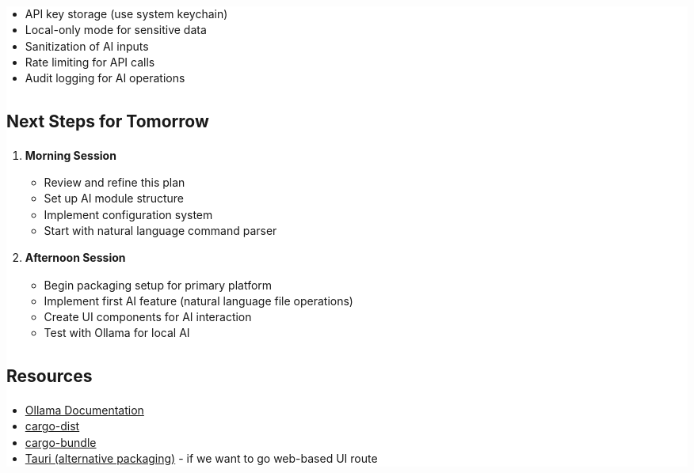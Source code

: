 - API key storage (use system keychain)
- Local-only mode for sensitive data
- Sanitization of AI inputs
- Rate limiting for API calls
- Audit logging for AI operations

## Next Steps for Tomorrow

1. **Morning Session**
   - Review and refine this plan
   - Set up AI module structure
   - Implement configuration system
   - Start with natural language command parser

2. **Afternoon Session**
   - Begin packaging setup for primary platform
   - Implement first AI feature (natural language file operations)
   - Create UI components for AI interaction
   - Test with Ollama for local AI

## Resources

- [Ollama Documentation](https://ollama.ai/docs)
- [cargo-dist](https://github.com/axodotdev/cargo-dist)
- [cargo-bundle](https://github.com/burtonageo/cargo-bundle)
- [Tauri (alternative packaging)](https://tauri.app/) - if we want to go web-based UI route